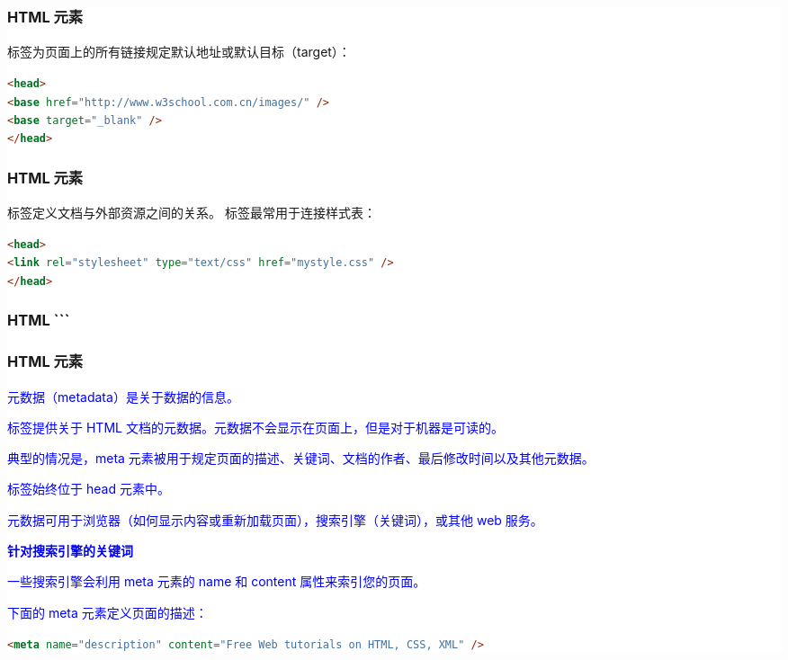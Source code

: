 ### HTML <base> 元素

<base> 标签为页面上的所有链接规定默认地址或默认目标（target）：

```html
<head>
<base href="http://www.w3school.com.cn/images/" />
<base target="_blank" />
</head>
```

### HTML <link> 元素

<link> 标签定义文档与外部资源之间的关系。

<link> 标签最常用于连接样式表：

```html
<head>
<link rel="stylesheet" type="text/css" href="mystyle.css" />
</head>
```

### HTML <style> 元素

<style> 标签用于为 HTML 文档定义样式信息。

您可以在 style 元素内规定 HTML 元素在浏览器中呈现的样式：

```html
<head>
<style type="text/css">
body {background-color:yellow}
p {color:blue}
</style>
</head>
```

### HTML <meta> 元素

元数据（metadata）是关于数据的信息。

**<meta>** 标签提供关于 HTML 文档的元数据。元数据不会显示在页面上，但是对于机器是可读的。

典型的情况是，meta 元素被用于规定页面的描述、关键词、文档的作者、最后修改时间以及其他元数据。

**<meta>** 标签始终位于 head 元素中。

元数据可用于浏览器（如何显示内容或重新加载页面），搜索引擎（关键词），或其他 web 服务。

**针对搜索引擎的关键词**

一些搜索引擎会利用 meta 元素的 name 和 content 属性来索引您的页面。

下面的 meta 元素定义页面的描述：

```html
<meta name="description" content="Free Web tutorials on HTML, CSS, XML" />
```
